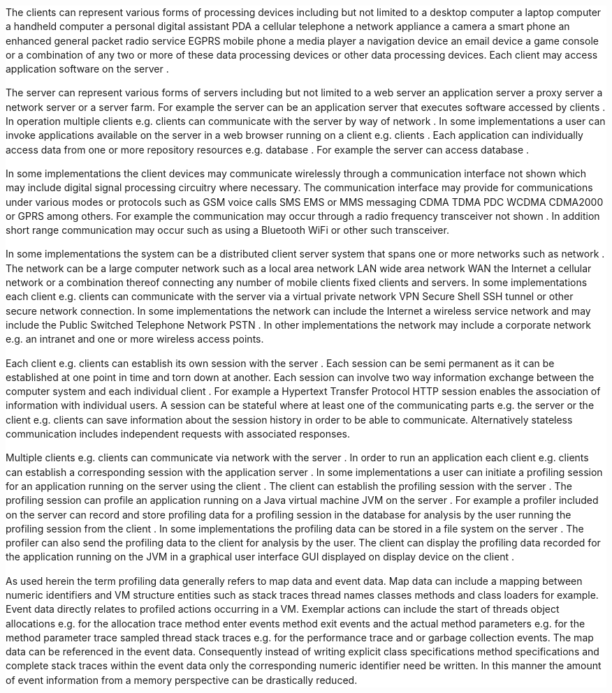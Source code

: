 The clients can represent various forms of processing devices including but not limited to a desktop computer a laptop computer a handheld computer a personal digital assistant PDA a cellular telephone a network appliance a camera a smart phone an enhanced general packet radio service EGPRS mobile phone a media player a navigation device an email device a game console or a combination of any two or more of these data processing devices or other data processing devices. Each client may access application software on the server .

The server can represent various forms of servers including but not limited to a web server an application server a proxy server a network server or a server farm. For example the server can be an application server that executes software accessed by clients . In operation multiple clients e.g. clients can communicate with the server by way of network . In some implementations a user can invoke applications available on the server in a web browser running on a client e.g. clients . Each application can individually access data from one or more repository resources e.g. database . For example the server can access database .

In some implementations the client devices may communicate wirelessly through a communication interface not shown which may include digital signal processing circuitry where necessary. The communication interface may provide for communications under various modes or protocols such as GSM voice calls SMS EMS or MMS messaging CDMA TDMA PDC WCDMA CDMA2000 or GPRS among others. For example the communication may occur through a radio frequency transceiver not shown . In addition short range communication may occur such as using a Bluetooth WiFi or other such transceiver.

In some implementations the system can be a distributed client server system that spans one or more networks such as network . The network can be a large computer network such as a local area network LAN wide area network WAN the Internet a cellular network or a combination thereof connecting any number of mobile clients fixed clients and servers. In some implementations each client e.g. clients can communicate with the server via a virtual private network VPN Secure Shell SSH tunnel or other secure network connection. In some implementations the network can include the Internet a wireless service network and may include the Public Switched Telephone Network PSTN . In other implementations the network may include a corporate network e.g. an intranet and one or more wireless access points.

Each client e.g. clients can establish its own session with the server . Each session can be semi permanent as it can be established at one point in time and torn down at another. Each session can involve two way information exchange between the computer system and each individual client . For example a Hypertext Transfer Protocol HTTP session enables the association of information with individual users. A session can be stateful where at least one of the communicating parts e.g. the server or the client e.g. clients can save information about the session history in order to be able to communicate. Alternatively stateless communication includes independent requests with associated responses.

Multiple clients e.g. clients can communicate via network with the server . In order to run an application each client e.g. clients can establish a corresponding session with the application server . In some implementations a user can initiate a profiling session for an application running on the server using the client . The client can establish the profiling session with the server . The profiling session can profile an application running on a Java virtual machine JVM on the server . For example a profiler included on the server can record and store profiling data for a profiling session in the database for analysis by the user running the profiling session from the client . In some implementations the profiling data can be stored in a file system on the server . The profiler can also send the profiling data to the client for analysis by the user. The client can display the profiling data recorded for the application running on the JVM in a graphical user interface GUI displayed on display device on the client .

As used herein the term profiling data generally refers to map data and event data. Map data can include a mapping between numeric identifiers and VM structure entities such as stack traces thread names classes methods and class loaders for example. Event data directly relates to profiled actions occurring in a VM. Exemplar actions can include the start of threads object allocations e.g. for the allocation trace method enter events method exit events and the actual method parameters e.g. for the method parameter trace sampled thread stack traces e.g. for the performance trace and or garbage collection events. The map data can be referenced in the event data. Consequently instead of writing explicit class specifications method specifications and complete stack traces within the event data only the corresponding numeric identifier need be written. In this manner the amount of event information from a memory perspective can be drastically reduced.
